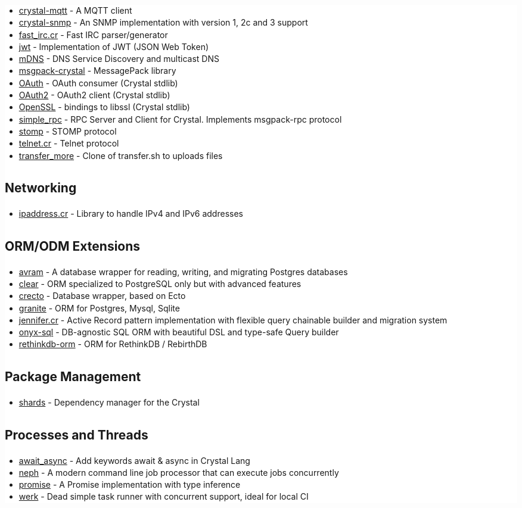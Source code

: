 -   [crystal-mqtt](https://github.com/spider-gazelle/crystal-mqtt) - A MQTT client
-   [crystal-snmp](https://github.com/spider-gazelle/crystal-snmp) - An SNMP implementation with version 1, 2c and 3 support
-   [fast\_irc.cr](https://github.com/RX14/fast_irc.cr) - Fast IRC parser/generator
-   [jwt](https://github.com/crystal-community/jwt) - Implementation of JWT (JSON Web Token)
-   [mDNS](https://github.com/spider-gazelle/mdns) - DNS Service Discovery and multicast DNS
-   [msgpack-crystal](https://github.com/crystal-community/msgpack-crystal) - MessagePack library
-   [OAuth](https://crystal-lang.org/api/OAuth.html) - OAuth consumer (Crystal stdlib)
-   [OAuth2](https://crystal-lang.org/api/OAuth2.html) - OAuth2 client (Crystal stdlib)
-   [OpenSSL](https://crystal-lang.org/api/OpenSSL.html) - bindings to libssl (Crystal stdlib)
-   [simple\_rpc](https://github.com/kostya/simple_rpc) - RPC Server and Client for Crystal. Implements msgpack-rpc protocol
-   [stomp](https://github.com/spider-gazelle/stomp) - STOMP protocol
-   [telnet.cr](https://github.com/spider-gazelle/telnet.cr) - Telnet protocol
-   [transfer\_more](https://git.sceptique.eu/Sceptique/transfer_more) - Clone of transfer.sh to uploads files

Networking
----------

-   [ipaddress.cr](https://github.com/Sija/ipaddress.cr) - Library to handle IPv4 and IPv6 addresses

ORM/ODM Extensions
------------------

-   [avram](https://github.com/luckyframework/avram) - A database wrapper for reading, writing, and migrating Postgres databases
-   [clear](https://github.com/anykeyh/clear) - ORM specialized to PostgreSQL only but with advanced features
-   [crecto](https://github.com/Crecto/crecto) - Database wrapper, based on Ecto
-   [granite](https://github.com/amberframework/granite) - ORM for Postgres, Mysql, Sqlite
-   [jennifer.cr](https://github.com/imdrasil/jennifer.cr) - Active Record pattern implementation with flexible query chainable builder and migration system
-   [onyx-sql](https://github.com/onyxframework/sql) - DB-agnostic SQL ORM with beautiful DSL and type-safe Query builder
-   [rethinkdb-orm](https://github.com/spider-gazelle/rethinkdb-orm) - ORM for RethinkDB / RebirthDB

Package Management
------------------

-   [shards](https://github.com/crystal-lang/shards) - Dependency manager for the Crystal

Processes and Threads
---------------------

-   [await\_async](https://github.com/anykeyh/await_async) - Add keywords await & async in Crystal Lang
-   [neph](https://github.com/tbrand/neph) - A modern command line job processor that can execute jobs concurrently
-   [promise](https://github.com/spider-gazelle/promise) - A Promise implementation with type inference
-   [werk](https://github.com/marghidanu/werk) - Dead simple task runner with concurrent support, ideal for local CI
